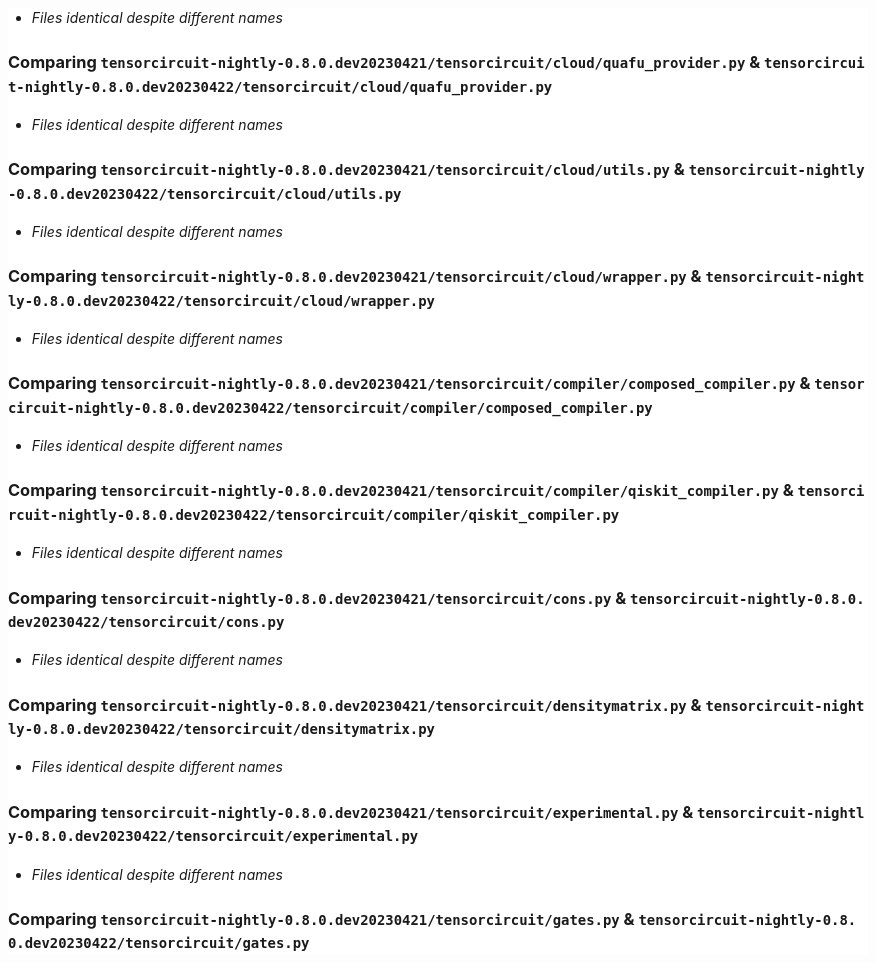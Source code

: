  * *Files identical despite different names*

### Comparing `tensorcircuit-nightly-0.8.0.dev20230421/tensorcircuit/cloud/quafu_provider.py` & `tensorcircuit-nightly-0.8.0.dev20230422/tensorcircuit/cloud/quafu_provider.py`

 * *Files identical despite different names*

### Comparing `tensorcircuit-nightly-0.8.0.dev20230421/tensorcircuit/cloud/utils.py` & `tensorcircuit-nightly-0.8.0.dev20230422/tensorcircuit/cloud/utils.py`

 * *Files identical despite different names*

### Comparing `tensorcircuit-nightly-0.8.0.dev20230421/tensorcircuit/cloud/wrapper.py` & `tensorcircuit-nightly-0.8.0.dev20230422/tensorcircuit/cloud/wrapper.py`

 * *Files identical despite different names*

### Comparing `tensorcircuit-nightly-0.8.0.dev20230421/tensorcircuit/compiler/composed_compiler.py` & `tensorcircuit-nightly-0.8.0.dev20230422/tensorcircuit/compiler/composed_compiler.py`

 * *Files identical despite different names*

### Comparing `tensorcircuit-nightly-0.8.0.dev20230421/tensorcircuit/compiler/qiskit_compiler.py` & `tensorcircuit-nightly-0.8.0.dev20230422/tensorcircuit/compiler/qiskit_compiler.py`

 * *Files identical despite different names*

### Comparing `tensorcircuit-nightly-0.8.0.dev20230421/tensorcircuit/cons.py` & `tensorcircuit-nightly-0.8.0.dev20230422/tensorcircuit/cons.py`

 * *Files identical despite different names*

### Comparing `tensorcircuit-nightly-0.8.0.dev20230421/tensorcircuit/densitymatrix.py` & `tensorcircuit-nightly-0.8.0.dev20230422/tensorcircuit/densitymatrix.py`

 * *Files identical despite different names*

### Comparing `tensorcircuit-nightly-0.8.0.dev20230421/tensorcircuit/experimental.py` & `tensorcircuit-nightly-0.8.0.dev20230422/tensorcircuit/experimental.py`

 * *Files identical despite different names*

### Comparing `tensorcircuit-nightly-0.8.0.dev20230421/tensorcircuit/gates.py` & `tensorcircuit-nightly-0.8.0.dev20230422/tensorcircuit/gates.py`
